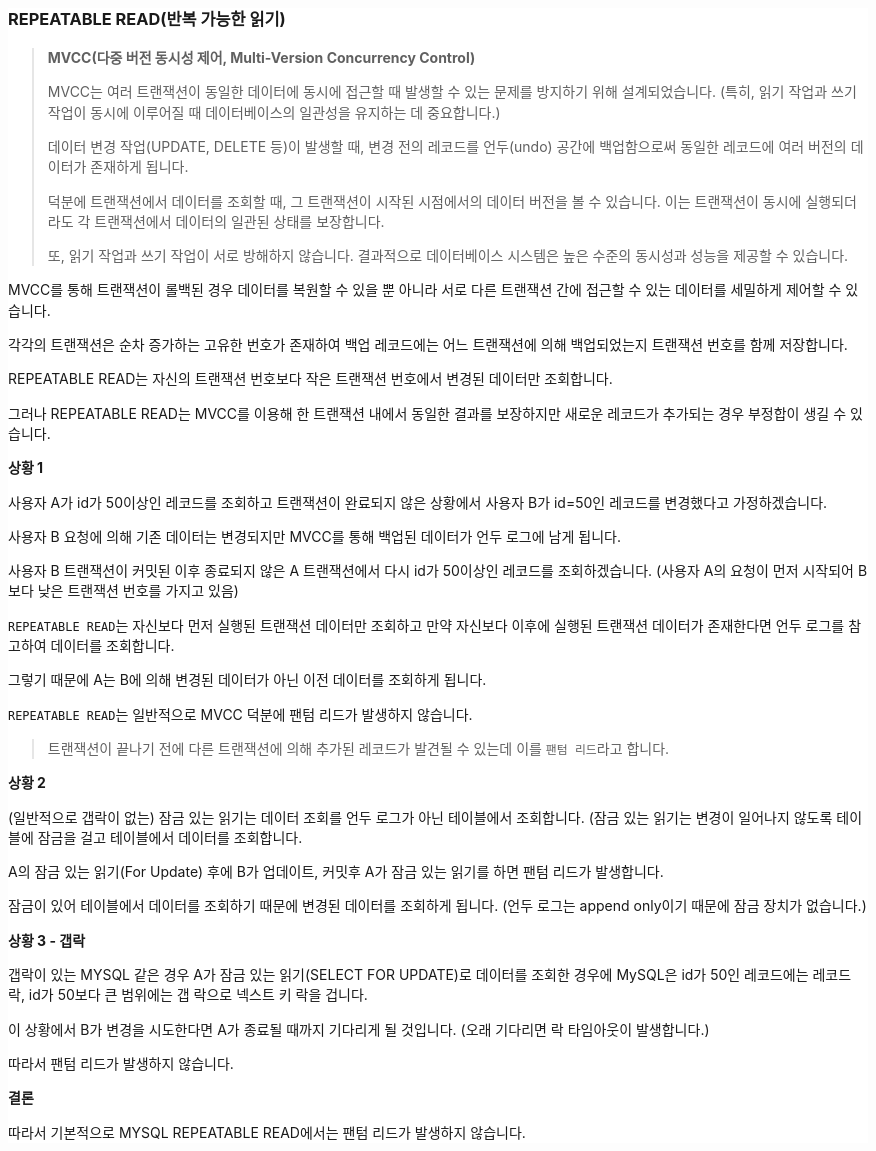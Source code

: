 ### REPEATABLE READ(반복 가능한 읽기)

> **MVCC(다중 버전 동시성 제어, Multi-Version Concurrency Control)**
>
> MVCC는 여러 트랜잭션이 동일한 데이터에 동시에 접근할 때 발생할 수 있는 문제를 방지하기 위해 설계되었습니다. (특히, 읽기 작업과 쓰기 작업이 동시에 이루어질 때 데이터베이스의 일관성을 유지하는 데 중요합니다.)
>
> 데이터 변경 작업(UPDATE, DELETE 등)이 발생할 때, 변경 전의 레코드를 언두(undo) 공간에 백업함으로써 동일한 레코드에 여러 버전의 데이터가 존재하게 됩니다.
>
> 덕분에 트랜잭션에서 데이터를 조회할 때, 그 트랜잭션이 시작된 시점에서의 데이터 버전을 볼 수 있습니다. 이는 트랜잭션이 동시에 실행되더라도 각 트랜잭션에서 데이터의 일관된 상태를 보장합니다.
>
> 또, 읽기 작업과 쓰기 작업이 서로 방해하지 않습니다. 결과적으로 데이터베이스 시스템은 높은 수준의 동시성과 성능을 제공할 수 있습니다.

MVCC를 통해 트랜잭션이 롤백된 경우 데이터를 복원할 수 있을 뿐 아니라 서로 다른 트랜잭션 간에 접근할 수 있는 데이터를 세밀하게 제어할 수 있습니다.

각각의 트랜잭션은 순차 증가하는 고유한 번호가 존재하여 백업 레코드에는 어느 트랜잭션에 의해 백업되었는지 트랜잭션 번호를 함께 저장합니다.

REPEATABLE READ는 자신의 트랜잭션 번호보다 작은 트랜잭션 번호에서 변경된 데이터만 조회합니다.

그러나 REPEATABLE READ는 MVCC를 이용해 한 트랜잭션 내에서 동일한 결과를 보장하지만 새로운 레코드가 추가되는 경우 부정합이 생길 수 있습니다.

**상황 1**

사용자 A가 id가 50이상인 레코드를 조회하고 트랜잭션이 완료되지 않은 상황에서 사용자 B가 id=50인 레코드를 변경했다고 가정하겠습니다.

사용자 B 요청에 의해 기존 데이터는 변경되지만 MVCC를 통해 백업된 데이터가 언두 로그에 남게 됩니다.

사용자 B 트랜잭션이 커밋된 이후 종료되지 않은 A 트랜잭션에서 다시 id가 50이상인 레코드를 조회하겠습니다. (사용자 A의 요청이 먼저 시작되어 B보다 낮은 트랜잭션 번호를 가지고 있음)

`REPEATABLE READ`는 자신보다 먼저 실행된 트랜잭션 데이터만 조회하고 만약 자신보다 이후에 실행된 트랜잭션 데이터가 존재한다면 언두 로그를 참고하여 데이터를 조회합니다.

그렇기 때문에 A는 B에 의해 변경된 데이터가 아닌 이전 데이터를 조회하게 됩니다.

`REPEATABLE READ`는 일반적으로 MVCC 덕분에 팬텀 리드가 발생하지 않습니다. 

> 트랜잭션이 끝나기 전에 다른 트랜잭션에 의해 추가된 레코드가 발견될 수 있는데 이를 `팬텀 리드`라고 합니다.

**상황 2**

(일반적으로 갭락이 없는) 잠금 있는 읽기는 데이터 조회를 언두 로그가 아닌 테이블에서 조회합니다. (잠금 있는 읽기는 변경이 일어나지 않도록 테이블에 잠금을 걸고 테이블에서 데이터를 조회합니다.

A의 잠금 있는 읽기(For Update) 후에 B가 업데이트, 커밋후 A가 잠금 있는 읽기를 하면 팬텀 리드가 발생합니다.

잠금이 있어 테이블에서 데이터를 조회하기 때문에 변경된 데이터를 조회하게 됩니다. (언두 로그는 append only이기 때문에 잠금 장치가 없습니다.)

**상황 3 - 갭락**

갭락이 있는 MYSQL 같은 경우 A가 잠금 있는 읽기(SELECT FOR UPDATE)로 데이터를 조회한 경우에 MySQL은 id가 50인 레코드에는 레코드 락, 
id가 50보다 큰 범위에는 갭 락으로 넥스트 키 락을 겁니다.

이 상황에서 B가 변경을 시도한다면 A가 종료될 때까지 기다리게 될 것입니다. (오래 기다리면 락 타임아웃이 발생합니다.)

따라서 팬텀 리드가 발생하지 않습니다.

**결론**

따라서 기본적으로 MYSQL REPEATABLE READ에서는 팬텀 리드가 발생하지 않습니다.
